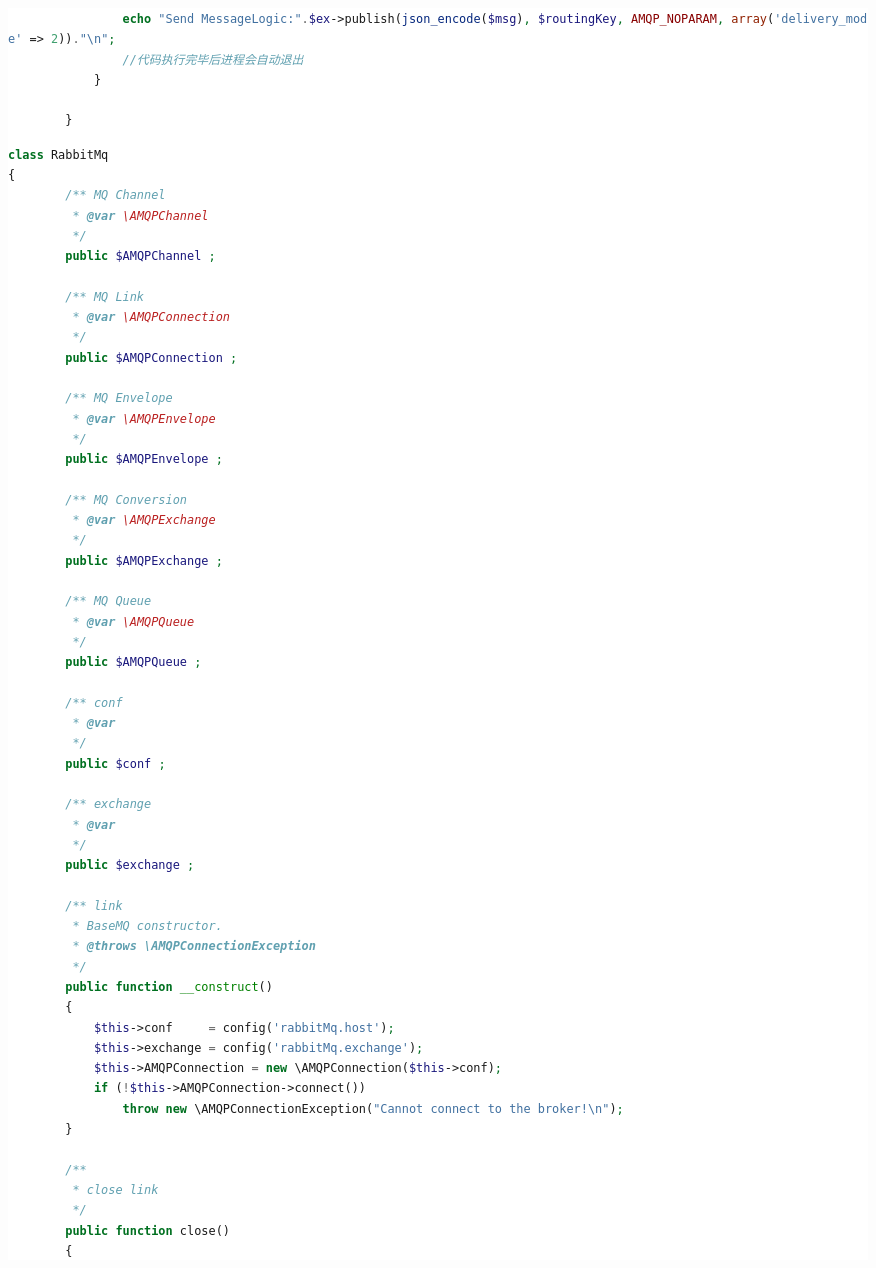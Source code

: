 ```php
                echo "Send MessageLogic:".$ex->publish(json_encode($msg), $routingKey, AMQP_NOPARAM, array('delivery_mode' => 2))."\n";
                //代码执行完毕后进程会自动退出
            }

        }
```

```php
class RabbitMq
{
        /** MQ Channel
         * @var \AMQPChannel
         */
        public $AMQPChannel ;
    
        /** MQ Link
         * @var \AMQPConnection
         */
        public $AMQPConnection ;
    
        /** MQ Envelope
         * @var \AMQPEnvelope
         */
        public $AMQPEnvelope ;
    
        /** MQ Conversion
         * @var \AMQPExchange
         */
        public $AMQPExchange ;
    
        /** MQ Queue
         * @var \AMQPQueue
         */
        public $AMQPQueue ;
    
        /** conf
         * @var
         */
        public $conf ;
    
        /** exchange
         * @var
         */
        public $exchange ;
    
        /** link
         * BaseMQ constructor.
         * @throws \AMQPConnectionException
         */
        public function __construct()
        {
            $this->conf     = config('rabbitMq.host');
            $this->exchange = config('rabbitMq.exchange');
            $this->AMQPConnection = new \AMQPConnection($this->conf);
            if (!$this->AMQPConnection->connect())
                throw new \AMQPConnectionException("Cannot connect to the broker!\n");
        }
    
        /**
         * close link
         */
        public function close()
        {
```